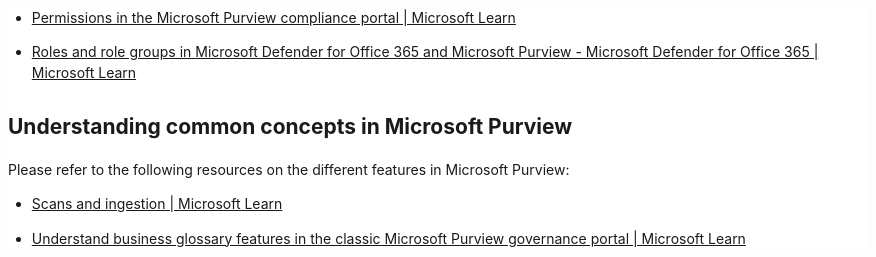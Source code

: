 - [Permissions in the Microsoft Purview compliance portal \| Microsoft
  Learn](https://learn.microsoft.com/en-us/purview/purview-compliance-portal-permissions)

- [Roles and role groups in Microsoft Defender for Office 365 and
  Microsoft Purview - Microsoft Defender for Office 365 \| Microsoft
  Learn](https://learn.microsoft.com/en-us/defender-office-365/scc-permissions?toc=%2Fpurview%2Ftoc.json&bc=%2Fpurview%2Fbreadcrumb%2Ftoc.json)

##  Understanding common concepts in Microsoft Purview

Please refer to the following resources on the different features in
Microsoft Purview:

- [Scans and ingestion \| Microsoft
  Learn](https://learn.microsoft.com/en-us/purview/concept-scans-and-ingestion)

- [Understand business glossary features in the classic Microsoft
  Purview governance portal \| Microsoft
  Learn](https://learn.microsoft.com/en-us/purview/concept-business-glossary)
